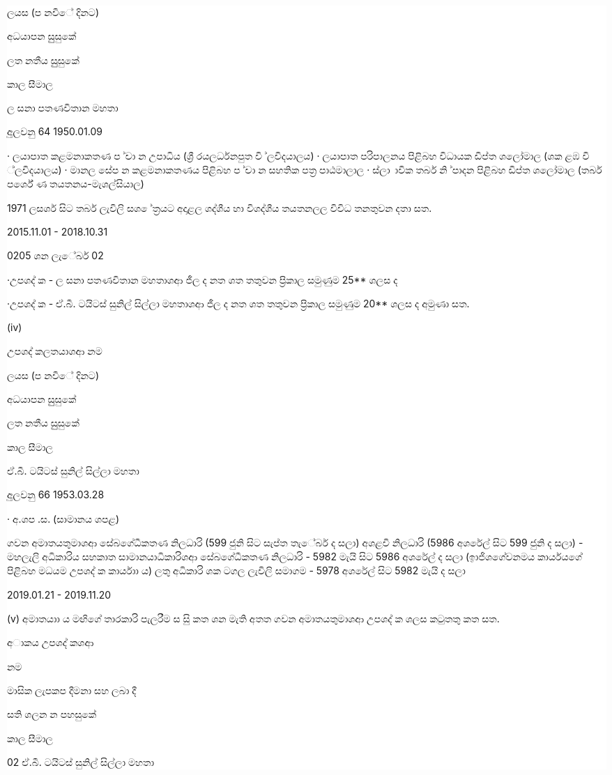 ලයස (ප නවීේ දිනට)

අධයාපන සුුසුකේ

ලත නතීය සුුසුකේ

කාල සීමාල

ල සනා පතණවිතාන මහතා

අුලවනු 64 1950.01.09

· ලයාපාත කළමනාකතණ ප ්චා න උපාධිය (ශ්‍රී රයලර්ධනපුත වි ්ලවිදයාලය) · ලයාපාත පරිපාලනය පිළිබහ විධායක ඩිප්ත ශලෝමාල (ශක ළඹ වි ්ලවිදයාලය) · මානල සේප න කළමනාකතණය පිළිබහ ප ්චා න සහතික පත්‍ර පාඨමාලාල · ස්ලා ාවික තබර් නි ්පාදන පිළිබහ ඩිප්ත ශලෝමාල (තබර් පර්ශේ ණ තයතනය-මැශල්සියාල)

1971 ලසශර් සිට තබර් ලැවිලි සශ ේත්‍රයට අදාළල ශද්ශීය හා විශද්ශීය තයතනලල විවිධ තනතුවන දතා සත.

2015.11.01 - 2018.10.31

0205 ශන ලැේබර් 02

·උපශද් ක - ල සනා පතණවිතාන මහතාශආ ජීල ද නත ශත තතුවන ප්‍රිකාල සමුණුම 25** ශලස ද

·උපශද් ක - ඒ.බී. ටයිටස් සුනිල් සිල්ලා මහතාශආ ජීල ද නත ශත තතුවන ප්‍රිකාල සමුණුම 20** ශලස ද අමුණා සත.

(iv)

උපශද් කලතයාශආ නම

ලයස (ප නවීේ දිනට)

අධයාපන සුුසුකේ

ලත නතීය සුුසුකේ

කාල සීමාල

ඒ.බී. ටයිටස් සුනිල් සිල්ලා මහතා

අුලවනු 66 1953.03.28

· අ.ශප .ස. (සාමානය ශපළ)

ගවන අමාතයතුමාශආ සේබගේධීකතණ නිලධාරි (599 ජුනි සිට සැප්ත තැේබර් ද සලා) අශළවි නිලධාරි (5986 අශ‍රේල් සිට 599 ජුනි ද සලා) - මහලැලි අධිකාරිය සහකාත සාමානයාධිකාරිශආ සේබගේධීකතණ නිලධාරි - 5982 මැයි සිට 5986 අශ‍රේල් ද සලා (ඉාජිශගේවනමය කාර්යයගේ පිළිබහ මධයම උපශද් ක කාර්යාා ය) ලතු අධිකාරි ශක ටගල ලැවිලි සමාගම - 5978 අශ‍රේල් සිට 5982 මැයි ද සලා

2019.01.21 - 2019.11.20

(v) අමාතයාා ය මඟිගේ තාරකාරි පැලරීම ස සිු කත ශන මැති අතත ගවන අමාතයතුමාශආ උපශද් ක ශලස කටුතතු කත සත.

අාකය උපශද් කශආ

නම

මාසික ලැපකප දීමනා සහ ලබා දී

සති ශලන න පහසුකේ

කාල සීමාල

02 ඒ.බී. ටයිටස් සුනිල් සිල්ලා මහතා
